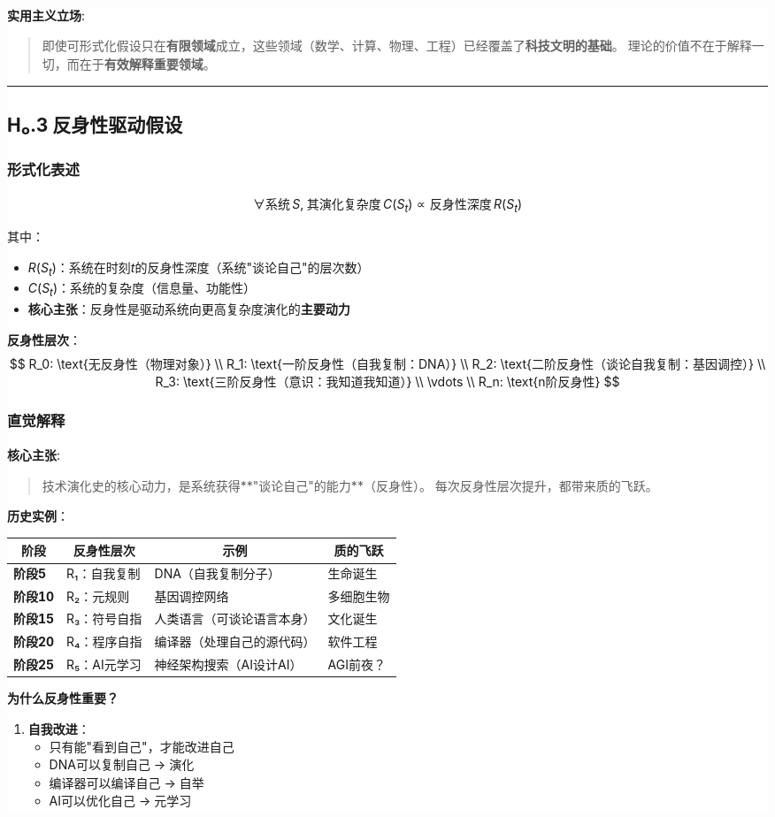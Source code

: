 **实用主义立场**:
> 即使可形式化假设只在**有限领域**成立，这些领域（数学、计算、物理、工程）已经覆盖了**科技文明的基础**。
> 理论的价值不在于解释一切，而在于**有效解释重要领域**。

---

## H₀.3 反身性驱动假设

### 形式化表述

$$
\forall \text{系统} \, S, \; \text{其演化复杂度} \, C(S_t) \propto \text{反身性深度} \, R(S_t)
$$

其中：

- $R(S_t)$：系统在时刻$t$的反身性深度（系统"谈论自己"的层次数）
- $C(S_t)$：系统的复杂度（信息量、功能性）
- **核心主张**：反身性是驱动系统向更高复杂度演化的**主要动力**

**反身性层次**：
$$
R_0: \text{无反身性（物理对象）} \\
R_1: \text{一阶反身性（自我复制：DNA）} \\
R_2: \text{二阶反身性（谈论自我复制：基因调控）} \\
R_3: \text{三阶反身性（意识：我知道我知道）} \\
\vdots \\
R_n: \text{n阶反身性}
$$

### 直觉解释

**核心主张**:
> 技术演化史的核心动力，是系统获得**"谈论自己"的能力**（反身性）。
> 每次反身性层次提升，都带来质的飞跃。

**历史实例**：

| 阶段 | 反身性层次 | 示例 | 质的飞跃 |
|------|----------|------|---------|
| **阶段5** | R₁：自我复制 | DNA（自我复制分子）| 生命诞生 |
| **阶段10** | R₂：元规则 | 基因调控网络 | 多细胞生物 |
| **阶段15** | R₃：符号自指 | 人类语言（可谈论语言本身）| 文化诞生 |
| **阶段20** | R₄：程序自指 | 编译器（处理自己的源代码）| 软件工程 |
| **阶段25** | R₅：AI元学习 | 神经架构搜索（AI设计AI）| AGI前夜？|

**为什么反身性重要？**

1. **自我改进**：
   - 只有能"看到自己"，才能改进自己
   - DNA可以复制自己 → 演化
   - 编译器可以编译自己 → 自举
   - AI可以优化自己 → 元学习
